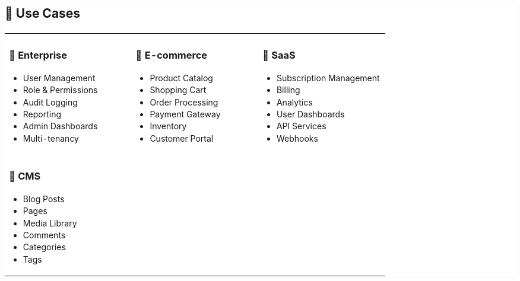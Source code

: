 
## 🎯 Use Cases

<table>
<tr>
<td width="33%">

### 🏢 Enterprise

- User Management
- Role & Permissions
- Audit Logging
- Reporting
- Admin Dashboards
- Multi-tenancy

</td>
<td width="33%">

### 🛒 E-commerce

- Product Catalog
- Shopping Cart
- Order Processing
- Payment Gateway
- Inventory
- Customer Portal

</td>
<td width="33%">

### 📱 SaaS

- Subscription Management
- Billing
- Analytics
- User Dashboards
- API Services
- Webhooks

</td>
</tr>
<tr>
<td width="33%">

### 📝 CMS

- Blog Posts
- Pages
- Media Library
- Comments
- Categories
- Tags
